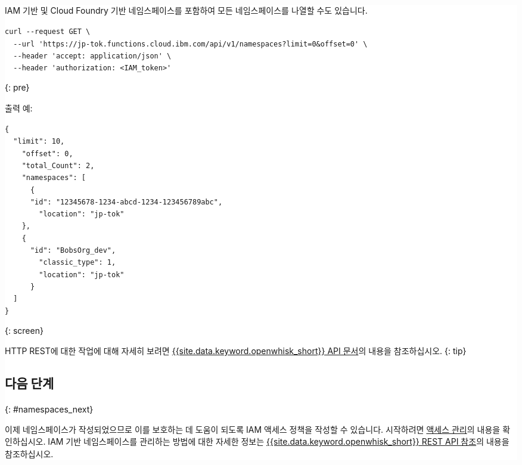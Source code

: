   IAM 기반 및 Cloud Foundry 기반 네임스페이스를 포함하여 모든 네임스페이스를 나열할 수도 있습니다.
  ```
  curl --request GET \
    --url 'https://jp-tok.functions.cloud.ibm.com/api/v1/namespaces?limit=0&offset=0' \
    --header 'accept: application/json' \
    --header 'authorization: <IAM_token>'
  ```
  {: pre}

  출력 예:
  ```
  {
    "limit": 10,
      "offset": 0,
      "total_Count": 2,
      "namespaces": [
        {
        "id": "12345678-1234-abcd-1234-123456789abc",
          "location": "jp-tok"
      },
      {
        "id": "BobsOrg_dev",
          "classic_type": 1,
          "location": "jp-tok"
        }
    ]
  }
  ```
  {: screen}


HTTP REST에 대한 작업에 대해 자세히 보려면 [{{site.data.keyword.openwhisk_short}} API 문서](/apidocs/functions)의 내용을 참조하십시오.
{: tip}



## 다음 단계
{: #namespaces_next}

이제 네임스페이스가 작성되었으므로 이를 보호하는 데 도움이 되도록 IAM 액세스 정책을 작성할 수 있습니다. 시작하려면 [액세스 관리](/docs/openwhisk?topic=cloud-functions-iam)의 내용을 확인하십시오. IAM 기반 네임스페이스를 관리하는 방법에 대한 자세한 정보는 [{{site.data.keyword.openwhisk_short}} REST API 참조](/apidocs/functions)의 내용을 참조하십시오.



